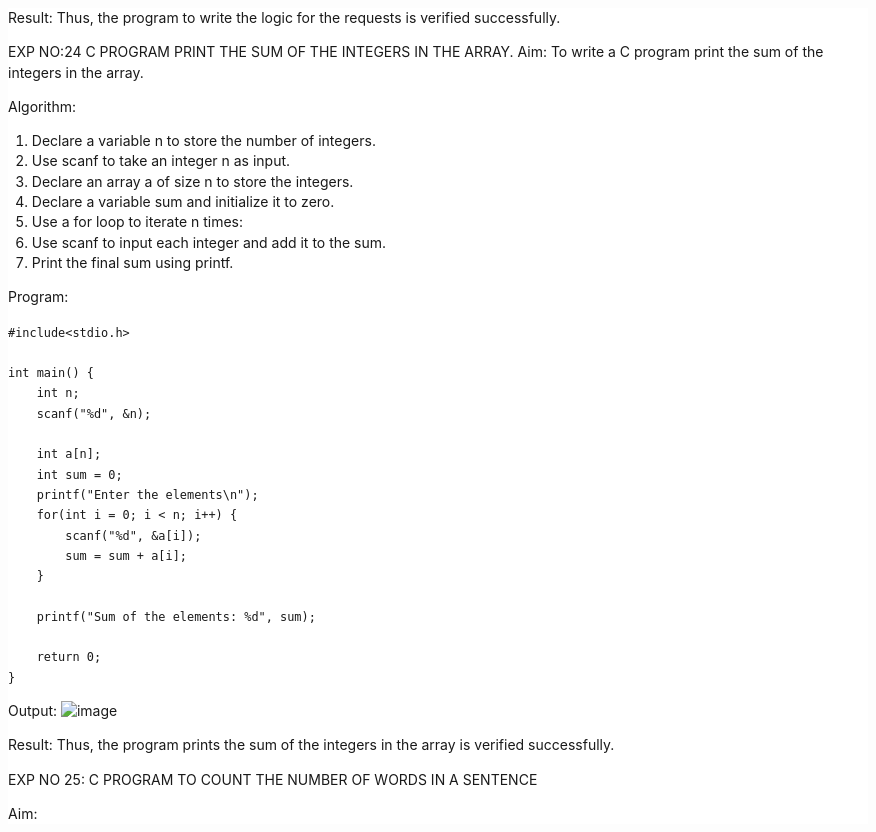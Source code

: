 
Result:
Thus, the program to write the logic for the requests is verified successfully.


 
EXP NO:24 C PROGRAM PRINT THE SUM OF THE INTEGERS IN THE ARRAY.
Aim:
To write a C program print the sum of the integers in the array.

Algorithm:
1.	Declare a variable n to store the number of integers.
2.	Use scanf to take an integer n as input.
3.	Declare an array a of size n to store the integers.
4.	Declare a variable sum and initialize it to zero.
5.	Use a for loop to iterate n times:
6.	Use scanf to input each integer and add it to the sum.
7.	Print the final sum using printf.



Program:
```
#include<stdio.h>

int main() {
    int n;
    scanf("%d", &n);

    int a[n];
    int sum = 0;
    printf("Enter the elements\n");
    for(int i = 0; i < n; i++) {
        scanf("%d", &a[i]);
        sum = sum + a[i];
    }

    printf("Sum of the elements: %d", sum);  

    return 0;
}
```
Output:
![image](https://github.com/user-attachments/assets/6ee7bf14-0bc5-4add-8a1a-139e1b08dd81)

 


Result:
Thus, the program prints the sum of the integers in the array is verified successfully.


 
EXP NO 25: C PROGRAM TO COUNT THE NUMBER OF WORDS IN A      SENTENCE



Aim:
